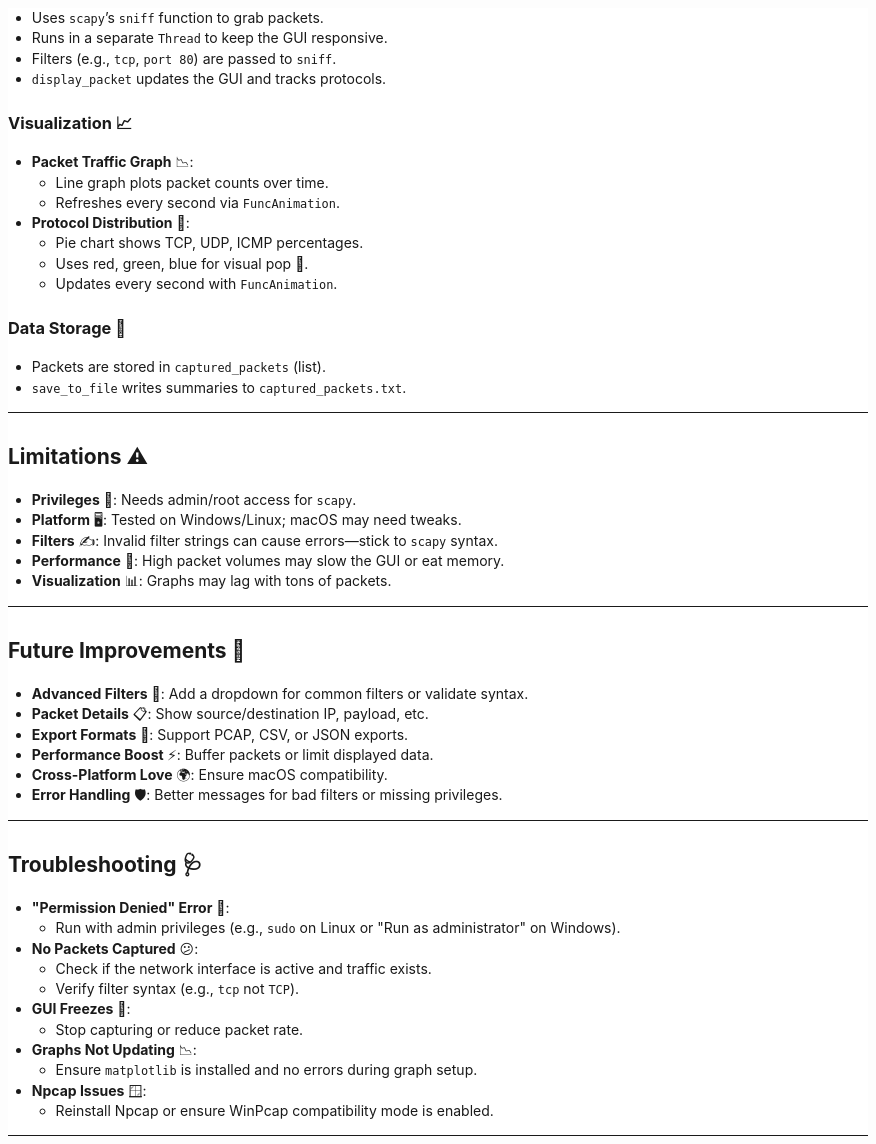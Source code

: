 - Uses `scapy`’s `sniff` function to grab packets.
- Runs in a separate `Thread` to keep the GUI responsive.
- Filters (e.g., `tcp`, `port 80`) are passed to `sniff`.
- `display_packet` updates the GUI and tracks protocols.

### Visualization 📈

- **Packet Traffic Graph** 📉:
  - Line graph plots packet counts over time.
  - Refreshes every second via `FuncAnimation`.
- **Protocol Distribution** 🥧:
  - Pie chart shows TCP, UDP, ICMP percentages.
  - Uses red, green, blue for visual pop 🌈.
  - Updates every second with `FuncAnimation`.

### Data Storage 💾

- Packets are stored in `captured_packets` (list).
- `save_to_file` writes summaries to `captured_packets.txt`.

---

## Limitations ⚠️

- **Privileges** 🔐: Needs admin/root access for `scapy`.
- **Platform** 🖥️: Tested on Windows/Linux; macOS may need tweaks.
- **Filters** ✍️: Invalid filter strings can cause errors—stick to `scapy` syntax.
- **Performance** 🐢: High packet volumes may slow the GUI or eat memory.
- **Visualization** 📊: Graphs may lag with tons of packets.

---

## Future Improvements 🌟

- **Advanced Filters** 🔎: Add a dropdown for common filters or validate syntax.
- **Packet Details** 📋: Show source/destination IP, payload, etc.
- **Export Formats** 📄: Support PCAP, CSV, or JSON exports.
- **Performance Boost** ⚡: Buffer packets or limit displayed data.
- **Cross-Platform Love** 🌍: Ensure macOS compatibility.
- **Error Handling** 🛡️: Better messages for bad filters or missing privileges.

---

## Troubleshooting 🩺

- **"Permission Denied" Error** 🚫:
  - Run with admin privileges (e.g., `sudo` on Linux or "Run as administrator" on Windows).
- **No Packets Captured** 😕:
  - Check if the network interface is active and traffic exists.
  - Verify filter syntax (e.g., `tcp` not `TCP`).
- **GUI Freezes** 🥶:
  - Stop capturing or reduce packet rate.
- **Graphs Not Updating** 📉:
  - Ensure `matplotlib` is installed and no errors during graph setup.
- **Npcap Issues** 🪟:
  - Reinstall Npcap or ensure WinPcap compatibility mode is enabled.

---